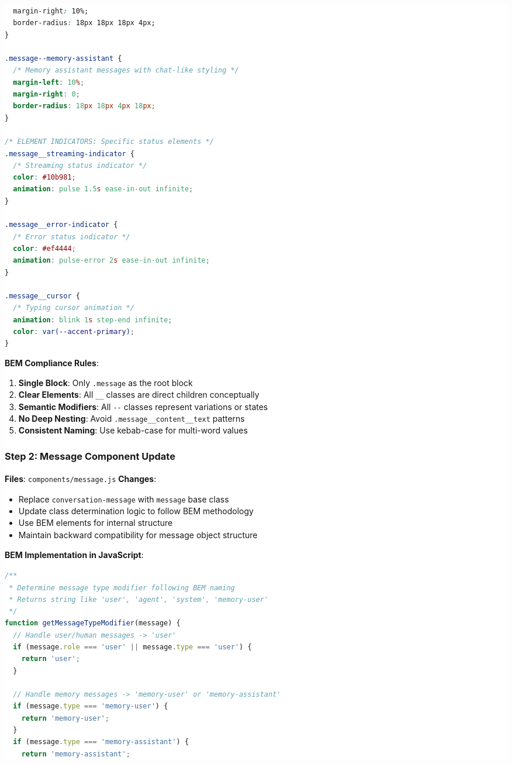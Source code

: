 ```css
  margin-right: 10%;
  border-radius: 18px 18px 18px 4px;
}

.message--memory-assistant {
  /* Memory assistant messages with chat-like styling */
  margin-left: 10%;
  margin-right: 0;
  border-radius: 18px 18px 4px 18px;
}

/* ELEMENT INDICATORS: Specific status elements */
.message__streaming-indicator {
  /* Streaming status indicator */
  color: #10b981;
  animation: pulse 1.5s ease-in-out infinite;
}

.message__error-indicator {
  /* Error status indicator */
  color: #ef4444;
  animation: pulse-error 2s ease-in-out infinite;
}

.message__cursor {
  /* Typing cursor animation */
  animation: blink 1s step-end infinite;
  color: var(--accent-primary);
}
```

**BEM Compliance Rules**:
1. **Single Block**: Only `.message` as the root block
2. **Clear Elements**: All `__` classes are direct children conceptually
3. **Semantic Modifiers**: All `--` classes represent variations or states
4. **No Deep Nesting**: Avoid `.message__content__text` patterns
5. **Consistent Naming**: Use kebab-case for multi-word values

### Step 2: Message Component Update
**Files**: `components/message.js`
**Changes**:
- Replace `conversation-message` with `message` base class
- Update class determination logic to follow BEM methodology
- Use BEM elements for internal structure
- Maintain backward compatibility for message object structure

**BEM Implementation in JavaScript**:
```javascript
/**
 * Determine message type modifier following BEM naming
 * Returns string like 'user', 'agent', 'system', 'memory-user'
 */
function getMessageTypeModifier(message) {
  // Handle user/human messages -> 'user'
  if (message.role === 'user' || message.type === 'user') {
    return 'user';
  }
  
  // Handle memory messages -> 'memory-user' or 'memory-assistant'
  if (message.type === 'memory-user') {
    return 'memory-user';
  }
  if (message.type === 'memory-assistant') {
    return 'memory-assistant';
```